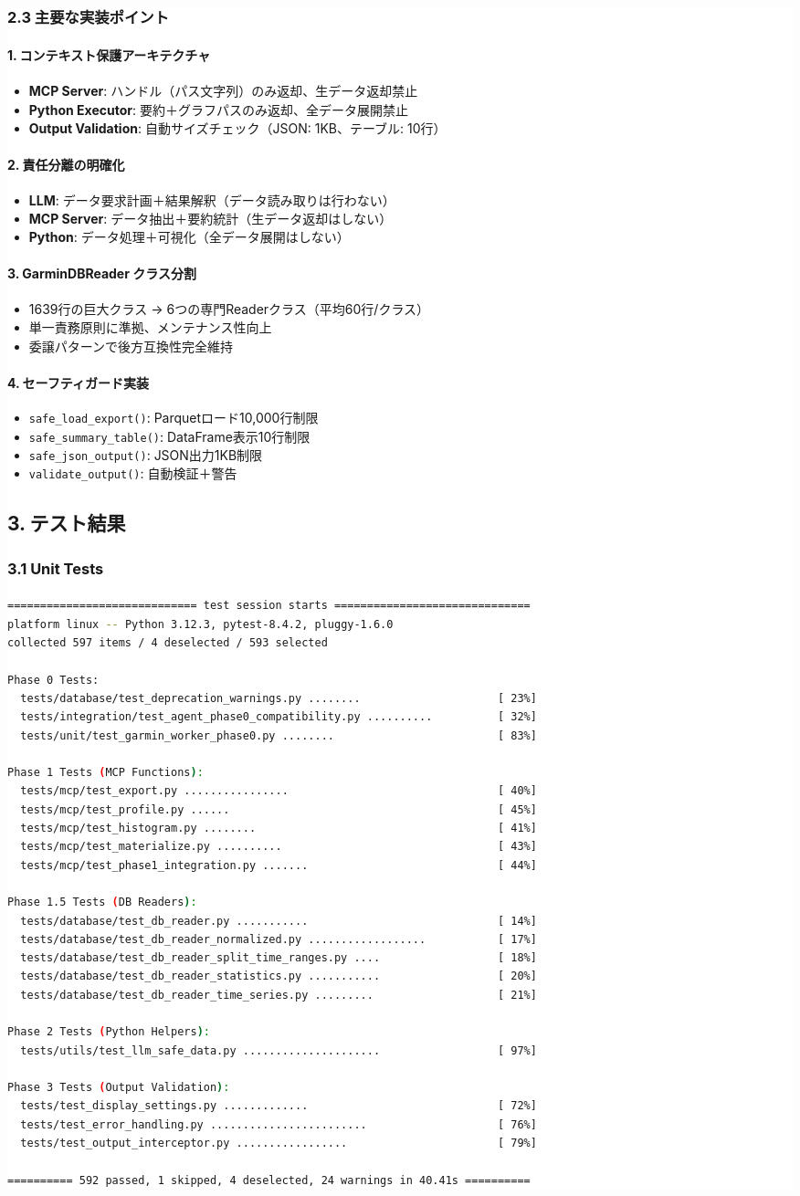 ### 2.3 主要な実装ポイント

#### 1. コンテキスト保護アーキテクチャ
- **MCP Server**: ハンドル（パス文字列）のみ返却、生データ返却禁止
- **Python Executor**: 要約＋グラフパスのみ返却、全データ展開禁止
- **Output Validation**: 自動サイズチェック（JSON: 1KB、テーブル: 10行）

#### 2. 責任分離の明確化
- **LLM**: データ要求計画＋結果解釈（データ読み取りは行わない）
- **MCP Server**: データ抽出＋要約統計（生データ返却はしない）
- **Python**: データ処理＋可視化（全データ展開はしない）

#### 3. GarminDBReader クラス分割
- 1639行の巨大クラス → 6つの専門Readerクラス（平均60行/クラス）
- 単一責務原則に準拠、メンテナンス性向上
- 委譲パターンで後方互換性完全維持

#### 4. セーフティガード実装
- `safe_load_export()`: Parquetロード10,000行制限
- `safe_summary_table()`: DataFrame表示10行制限
- `safe_json_output()`: JSON出力1KB制限
- `validate_output()`: 自動検証＋警告

## 3. テスト結果

### 3.1 Unit Tests

```bash
============================= test session starts ==============================
platform linux -- Python 3.12.3, pytest-8.4.2, pluggy-1.6.0
collected 597 items / 4 deselected / 593 selected

Phase 0 Tests:
  tests/database/test_deprecation_warnings.py ........                     [ 23%]
  tests/integration/test_agent_phase0_compatibility.py ..........          [ 32%]
  tests/unit/test_garmin_worker_phase0.py ........                         [ 83%]

Phase 1 Tests (MCP Functions):
  tests/mcp/test_export.py ................                                [ 40%]
  tests/mcp/test_profile.py ......                                         [ 45%]
  tests/mcp/test_histogram.py ........                                     [ 41%]
  tests/mcp/test_materialize.py ..........                                 [ 43%]
  tests/mcp/test_phase1_integration.py .......                             [ 44%]

Phase 1.5 Tests (DB Readers):
  tests/database/test_db_reader.py ...........                             [ 14%]
  tests/database/test_db_reader_normalized.py ..................           [ 17%]
  tests/database/test_db_reader_split_time_ranges.py ....                  [ 18%]
  tests/database/test_db_reader_statistics.py ...........                  [ 20%]
  tests/database/test_db_reader_time_series.py .........                   [ 21%]

Phase 2 Tests (Python Helpers):
  tests/utils/test_llm_safe_data.py .....................                  [ 97%]

Phase 3 Tests (Output Validation):
  tests/test_display_settings.py .............                             [ 72%]
  tests/test_error_handling.py ........................                    [ 76%]
  tests/test_output_interceptor.py .................                       [ 79%]

========== 592 passed, 1 skipped, 4 deselected, 24 warnings in 40.41s ==========
```

